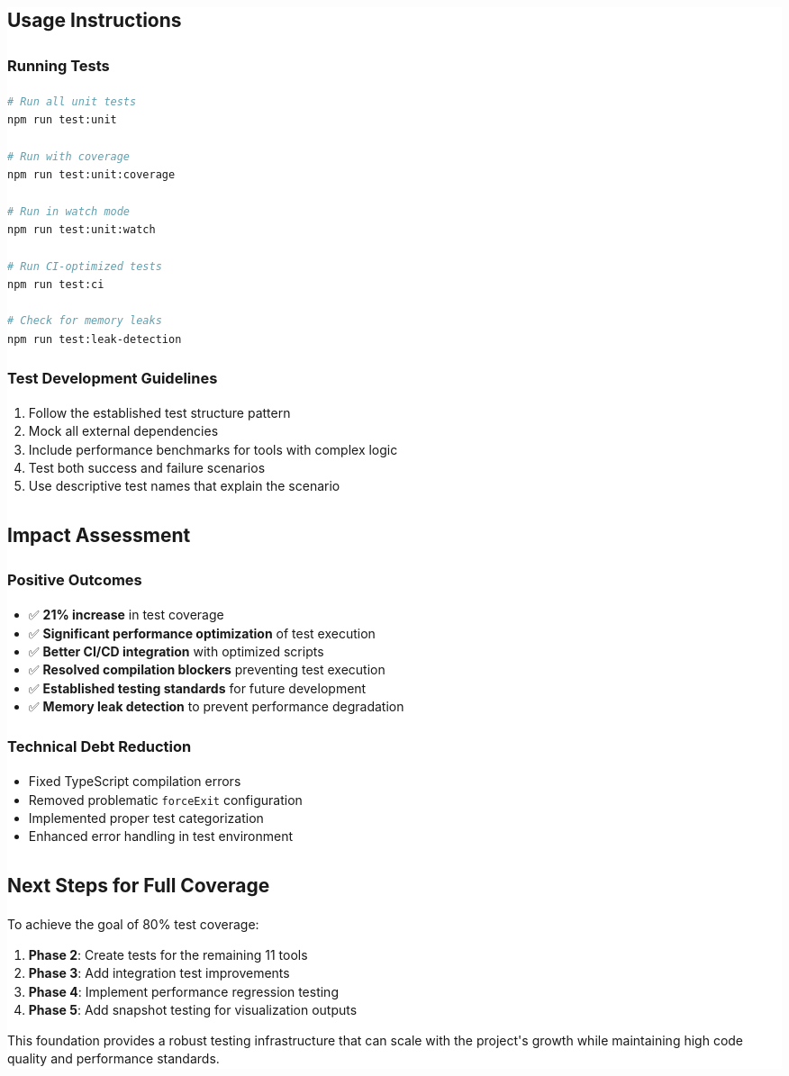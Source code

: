 ## Usage Instructions

### Running Tests
```bash
# Run all unit tests
npm run test:unit

# Run with coverage
npm run test:unit:coverage

# Run in watch mode
npm run test:unit:watch

# Run CI-optimized tests
npm run test:ci

# Check for memory leaks
npm run test:leak-detection
```

### Test Development Guidelines
1. Follow the established test structure pattern
2. Mock all external dependencies
3. Include performance benchmarks for tools with complex logic
4. Test both success and failure scenarios
5. Use descriptive test names that explain the scenario

## Impact Assessment

### Positive Outcomes
- ✅ **21% increase** in test coverage
- ✅ **Significant performance optimization** of test execution
- ✅ **Better CI/CD integration** with optimized scripts
- ✅ **Resolved compilation blockers** preventing test execution
- ✅ **Established testing standards** for future development
- ✅ **Memory leak detection** to prevent performance degradation

### Technical Debt Reduction
- Fixed TypeScript compilation errors
- Removed problematic `forceExit` configuration
- Implemented proper test categorization
- Enhanced error handling in test environment

## Next Steps for Full Coverage

To achieve the goal of 80% test coverage:

1. **Phase 2**: Create tests for the remaining 11 tools
2. **Phase 3**: Add integration test improvements  
3. **Phase 4**: Implement performance regression testing
4. **Phase 5**: Add snapshot testing for visualization outputs

This foundation provides a robust testing infrastructure that can scale with the project's growth while maintaining high code quality and performance standards.